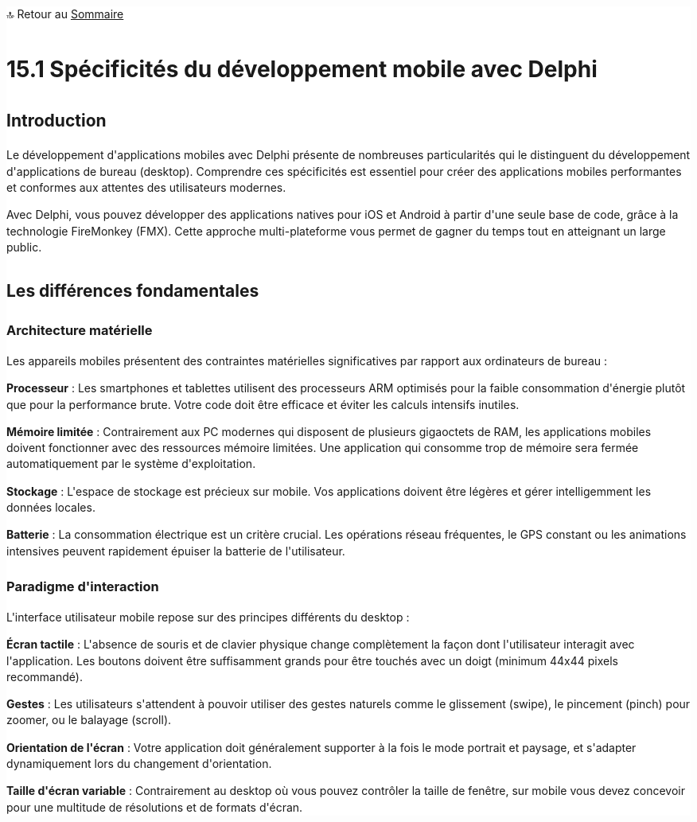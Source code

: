 🔝 Retour au [Sommaire](/SOMMAIRE.md)

# 15.1 Spécificités du développement mobile avec Delphi

## Introduction

Le développement d'applications mobiles avec Delphi présente de nombreuses particularités qui le distinguent du développement d'applications de bureau (desktop). Comprendre ces spécificités est essentiel pour créer des applications mobiles performantes et conformes aux attentes des utilisateurs modernes.

Avec Delphi, vous pouvez développer des applications natives pour iOS et Android à partir d'une seule base de code, grâce à la technologie FireMonkey (FMX). Cette approche multi-plateforme vous permet de gagner du temps tout en atteignant un large public.

## Les différences fondamentales

### Architecture matérielle

Les appareils mobiles présentent des contraintes matérielles significatives par rapport aux ordinateurs de bureau :

**Processeur** : Les smartphones et tablettes utilisent des processeurs ARM optimisés pour la faible consommation d'énergie plutôt que pour la performance brute. Votre code doit être efficace et éviter les calculs intensifs inutiles.

**Mémoire limitée** : Contrairement aux PC modernes qui disposent de plusieurs gigaoctets de RAM, les applications mobiles doivent fonctionner avec des ressources mémoire limitées. Une application qui consomme trop de mémoire sera fermée automatiquement par le système d'exploitation.

**Stockage** : L'espace de stockage est précieux sur mobile. Vos applications doivent être légères et gérer intelligemment les données locales.

**Batterie** : La consommation électrique est un critère crucial. Les opérations réseau fréquentes, le GPS constant ou les animations intensives peuvent rapidement épuiser la batterie de l'utilisateur.

### Paradigme d'interaction

L'interface utilisateur mobile repose sur des principes différents du desktop :

**Écran tactile** : L'absence de souris et de clavier physique change complètement la façon dont l'utilisateur interagit avec l'application. Les boutons doivent être suffisamment grands pour être touchés avec un doigt (minimum 44x44 pixels recommandé).

**Gestes** : Les utilisateurs s'attendent à pouvoir utiliser des gestes naturels comme le glissement (swipe), le pincement (pinch) pour zoomer, ou le balayage (scroll).

**Orientation de l'écran** : Votre application doit généralement supporter à la fois le mode portrait et paysage, et s'adapter dynamiquement lors du changement d'orientation.

**Taille d'écran variable** : Contrairement au desktop où vous pouvez contrôler la taille de fenêtre, sur mobile vous devez concevoir pour une multitude de résolutions et de formats d'écran.
